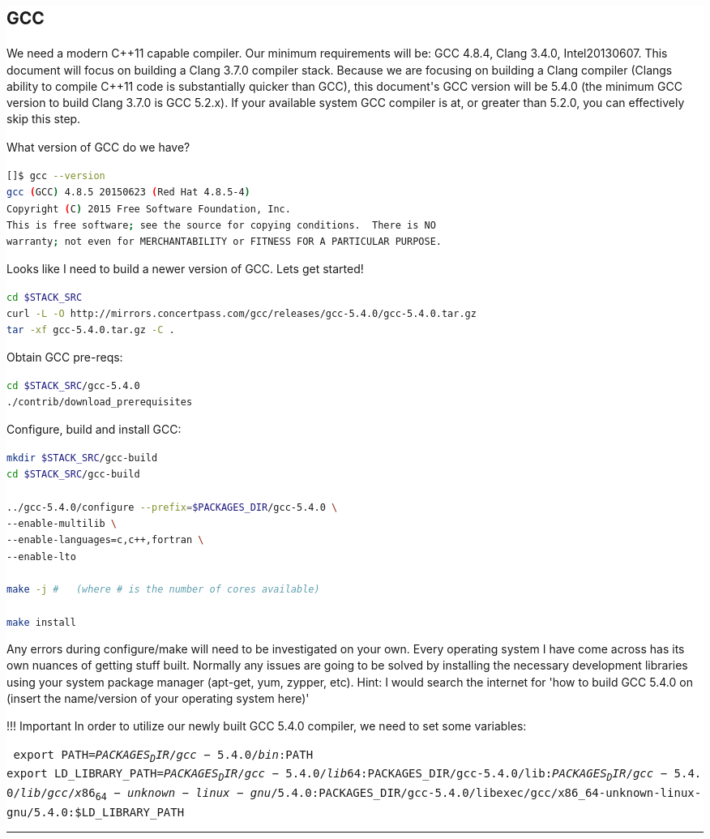 ## GCC
We need a modern C++11 capable compiler. Our minimum requirements will be:  GCC 4.8.4, Clang 3.4.0, Intel20130607. This document will focus on building a Clang 3.7.0 compiler stack. Because we are focusing on building a Clang compiler (Clangs ability to compile C++11 code is substantially quicker than GCC), this document's GCC version will be 5.4.0 (the minimum GCC version to build Clang 3.7.0 is GCC 5.2.x). If your available system GCC compiler is at, or greater than 5.2.0, you can effectively skip this step.

What version of GCC do we have?
```bash
[]$ gcc --version
gcc (GCC) 4.8.5 20150623 (Red Hat 4.8.5-4)
Copyright (C) 2015 Free Software Foundation, Inc.
This is free software; see the source for copying conditions.  There is NO
warranty; not even for MERCHANTABILITY or FITNESS FOR A PARTICULAR PURPOSE.
```
Looks like I need to build a newer version of GCC. Lets get started! 

```bash
cd $STACK_SRC
curl -L -O http://mirrors.concertpass.com/gcc/releases/gcc-5.4.0/gcc-5.4.0.tar.gz
tar -xf gcc-5.4.0.tar.gz -C .
```

Obtain GCC pre-reqs:
```bash
cd $STACK_SRC/gcc-5.4.0
./contrib/download_prerequisites
```

Configure, build and install GCC:
```bash
mkdir $STACK_SRC/gcc-build
cd $STACK_SRC/gcc-build

../gcc-5.4.0/configure --prefix=$PACKAGES_DIR/gcc-5.4.0 \
--enable-multilib \
--enable-languages=c,c++,fortran \
--enable-lto

make -j #   (where # is the number of cores available)

make install
```
Any errors during configure/make will need to be investigated on your own. Every operating system I have come across has its own nuances of getting stuff built. Normally any issues are going to be solved by installing the necessary development libraries using your system package manager (apt-get, yum, zypper, etc). Hint: I would search the internet for 'how to build GCC 5.4.0 on (insert the name/version of your operating system here)'

!!! Important
    In order to utilize our newly built GCC 5.4.0 compiler, we need to set some variables:
    <pre>
    export PATH=$PACKAGES_DIR/gcc-5.4.0/bin:$PATH
    export LD_LIBRARY_PATH=$PACKAGES_DIR/gcc-5.4.0/lib64:$PACKAGES_DIR/gcc-5.4.0/lib:$PACKAGES_DIR/gcc-5.4.0/lib/gcc/x86_64-unknown-linux-gnu/5.4.0:$PACKAGES_DIR/gcc-5.4.0/libexec/gcc/x86_64-unknown-linux-gnu/5.4.0:$LD_LIBRARY_PATH
    </pre>

---